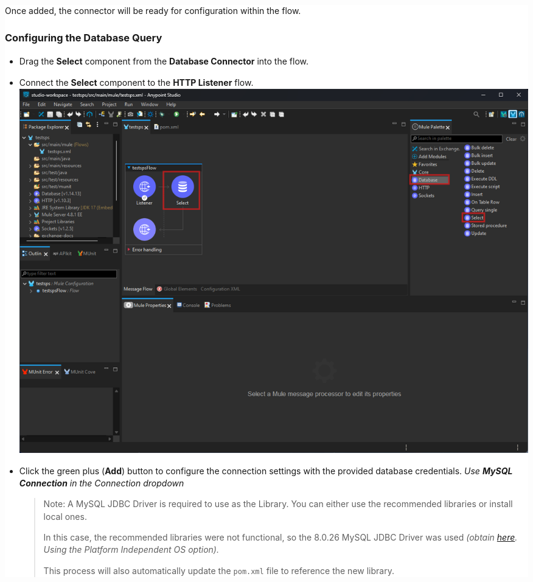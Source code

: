 </div>

Once added, the connector will be ready for configuration within the flow.


<div style="page-break-after: always;"></div>

### Configuring the Database Query  

* Drag the **Select** component from the **Database Connector** into the flow.  
* Connect the **Select** component to the **HTTP Listener** flow.  
  ![select](img/select.png)
* Click the green plus (**Add**) button to configure the connection settings with the provided database credentials. *Use **MySQL Connection** in the Connection dropdown*

    >Note: A MySQL JDBC Driver is required to use as the Library. You can either use the recommended libraries or install local ones. 
    >
    >In this case, the recommended libraries were not functional, so the 8.0.26 MySQL JDBC Driver was used *(obtain [here](https://downloads.mysql.com/archives/c-j/). Using the Platform Independent OS option).*
    >
    > This process will also automatically update the `pom.xml` file to reference the new library.
